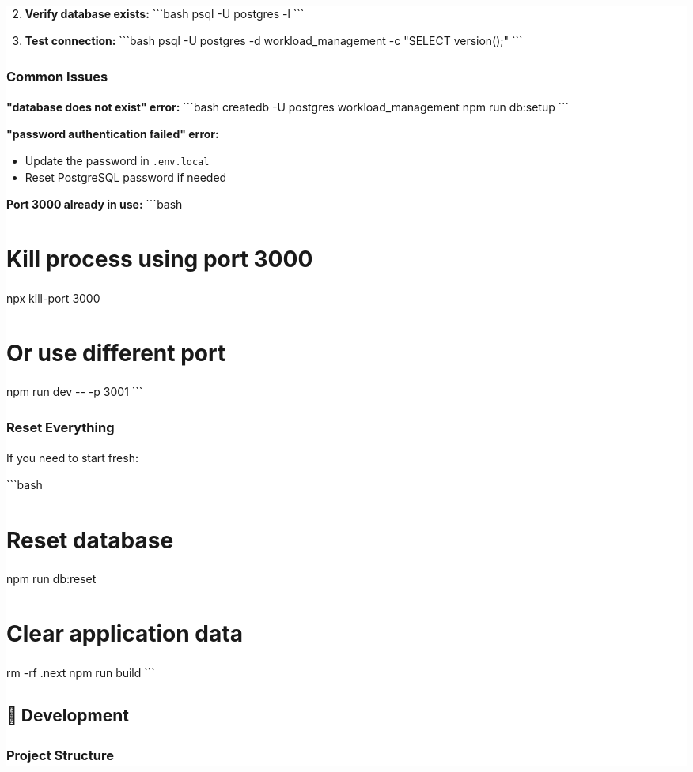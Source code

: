 2. **Verify database exists:**
\`\`\`bash
psql -U postgres -l
\`\`\`

3. **Test connection:**
\`\`\`bash
psql -U postgres -d workload_management -c "SELECT version();"
\`\`\`

### Common Issues

**"database does not exist" error:**
\`\`\`bash
createdb -U postgres workload_management
npm run db:setup
\`\`\`

**"password authentication failed" error:**
- Update the password in `.env.local`
- Reset PostgreSQL password if needed

**Port 3000 already in use:**
\`\`\`bash
# Kill process using port 3000
npx kill-port 3000

# Or use different port
npm run dev -- -p 3001
\`\`\`

### Reset Everything

If you need to start fresh:

\`\`\`bash
# Reset database
npm run db:reset

# Clear application data
rm -rf .next
npm run build
\`\`\`

## 🔧 Development

### Project Structure
